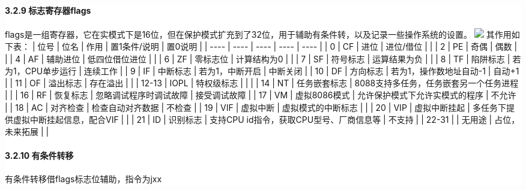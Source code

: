 #### 3.2.9 标志寄存器flags
flags是一组寄存器，它在实模式下是16位，但在保护模式扩充到了32位，用于辅助有条件转，以及记录一些操作系统的设置。
![](8.png)
其作用如下表：
| 位号 | 位名 | 作用 | 置1条件/说明 | 置0说明 |
| ---- | ---- | ---- | ---- | ---- |
| 0 | CF | 进位 | 进位/借位 |  |
| 2 | PE | 奇偶 | 偶数 |  |
| 4 | AF | 辅助进位 | 低四位借位进位 |  |
| 6 | ZF | 零标志位 | 计算结构为0 |  |
| 7 | SF | 符号标志 | 运算结果为负 |  |
| 8 | TF | 陷阱标志 | 若为1，CPU单步运行 | 连续工作 |
| 9 | IF | 中断标志 | 若为1，中断开启 | 中断关闭 |
| 10 | DF | 方向标志 | 若为1，操作数地址自动-1 | 自动+1 |
| 11 | OF | 溢出标志 | 存在溢出 |  |
| 12-13 | IOPL | 特权级标志 |  |  |
| 14 | NT | 任务嵌套标志 | 8088支持多任务，任务嵌套另一个任务进程 |  |
| 16 | RF | 恢复标志 | 忽略调试程序时调试故障 | 接受调试故障 |
| 17 | VM | 虚拟8086模式 | 允许保护模式下允许实模式的程序 | 不允许 |
| 18 | AC | 对齐检查 | 检查自动对齐数据 | 不检查 |
| 19 | VIF | 虚拟中断 | 虚拟模式的中断标志 |  |
| 20 | VIP | 虚拟中断挂起 | 多任务下提供虚拟中断挂起信息，配合VIF |  |
| 21 | ID | 识别标志 | 支持CPU id指令，获取CPU型号、厂商信息等 | 不支持 |
| 22-31 |  | 无用途 | 占位，未来拓展 |  |

#### 3.2.10 有条件转移
有条件转移借flags标志位辅助，指令为jxx
